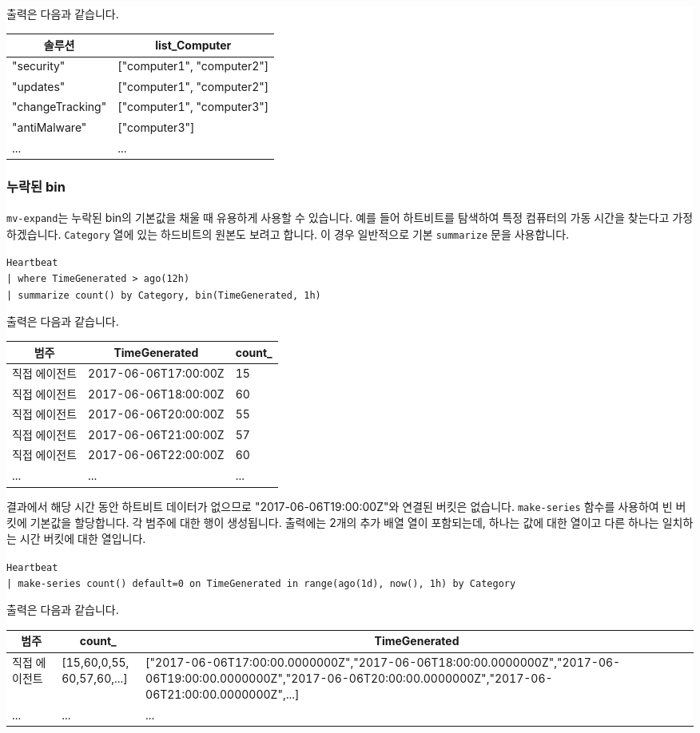 출력은 다음과 같습니다.

|솔루션 | list_Computer |
|--------------|----------------------|
| "security" | ["computer1", "computer2"] |
| "updates" | ["computer1", "computer2"] |
| "changeTracking" | ["computer1", "computer3"] |
| "antiMalware" | ["computer3"] |
| ... | ... |

### <a name="missing-bins"></a>누락된 bin

`mv-expand`는 누락된 bin의 기본값을 채울 때 유용하게 사용할 수 있습니다. 예를 들어 하트비트를 탐색하여 특정 컴퓨터의 가동 시간을 찾는다고 가정하겠습니다. `Category` 열에 있는 하드비트의 원본도 보려고 합니다. 이 경우 일반적으로 기본 `summarize` 문을 사용합니다.

```kusto
Heartbeat
| where TimeGenerated > ago(12h)
| summarize count() by Category, bin(TimeGenerated, 1h)
```

출력은 다음과 같습니다.

| 범주 | TimeGenerated | count_ |
|--------------|----------------------|--------|
| 직접 에이전트 | 2017-06-06T17:00:00Z | 15 |
| 직접 에이전트 | 2017-06-06T18:00:00Z | 60 |
| 직접 에이전트 | 2017-06-06T20:00:00Z | 55 |
| 직접 에이전트 | 2017-06-06T21:00:00Z | 57 |
| 직접 에이전트 | 2017-06-06T22:00:00Z | 60 |
| ... | ... | ... |

결과에서 해당 시간 동안 하트비트 데이터가 없으므로 "2017-06-06T19:00:00Z"와 연결된 버킷은 없습니다. `make-series` 함수를 사용하여 빈 버킷에 기본값을 할당합니다. 각 범주에 대한 행이 생성됩니다. 출력에는 2개의 추가 배열 열이 포함되는데, 하나는 값에 대한 열이고 다른 하나는 일치하는 시간 버킷에 대한 열입니다.

```kusto
Heartbeat
| make-series count() default=0 on TimeGenerated in range(ago(1d), now(), 1h) by Category 
```

출력은 다음과 같습니다.

| 범주 | count_ | TimeGenerated |
|---|---|---|
| 직접 에이전트 | [15,60,0,55,60,57,60,...] | ["2017-06-06T17:00:00.0000000Z","2017-06-06T18:00:00.0000000Z","2017-06-06T19:00:00.0000000Z","2017-06-06T20:00:00.0000000Z","2017-06-06T21:00:00.0000000Z",...] |
| ... | ... | ... |
